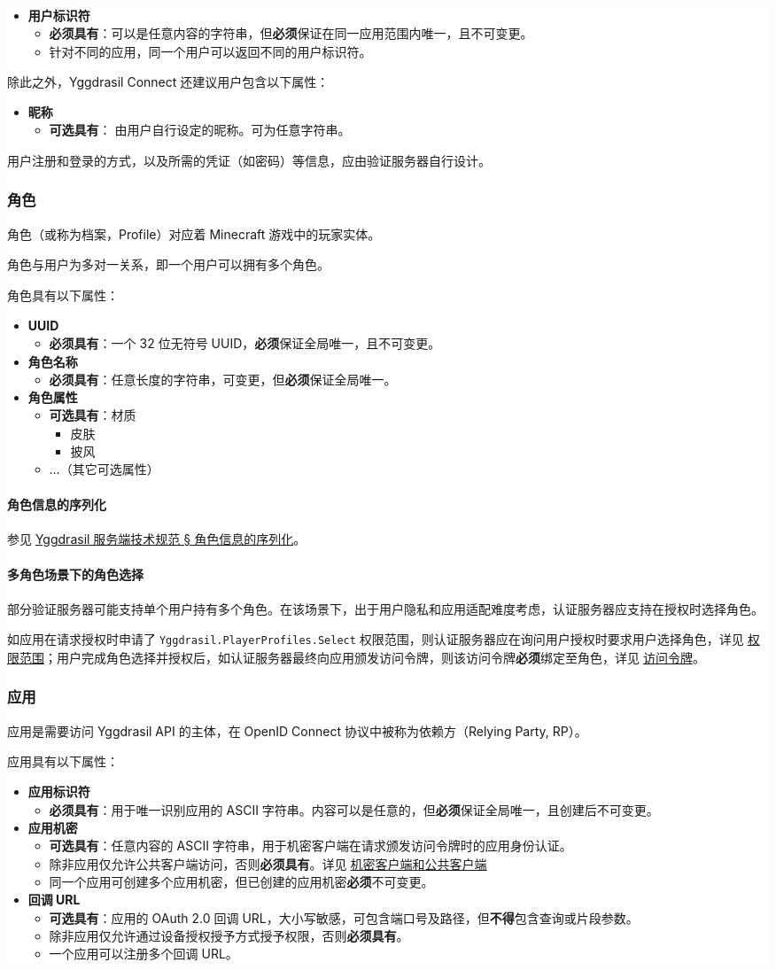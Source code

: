 - **用户标识符**
    - **必须具有**：可以是任意内容的字符串，但**必须**保证在同一应用范围内唯一，且不可变更。
    - 针对不同的应用，同一个用户可以返回不同的用户标识符。

除此之外，Yggdrasil Connect 还建议用户包含以下属性：

- **昵称**
    - **可选具有**： 由用户自行设定的昵称。可为任意字符串。

用户注册和登录的方式，以及所需的凭证（如密码）等信息，应由验证服务器自行设计。

### 角色

角色（或称为档案，Profile）对应着 Minecraft 游戏中的玩家实体。

角色与用户为多对一关系，即一个用户可以拥有多个角色。

角色具有以下属性：

- **UUID**
    - **必须具有**：一个 32 位无符号 UUID，**必须**保证全局唯一，且不可变更。
- **角色名称**
    - **必须具有**：任意长度的字符串，可变更，但**必须**保证全局唯一。
- **角色属性**
    - **可选具有**：材质
        - 皮肤
        - 披风
    - …（其它可选属性）

#### 角色信息的序列化

参见 [Yggdrasil 服务端技术规范 § 角色信息的序列化](https://github.com/yushijinhun/authlib-injector/wiki/Yggdrasil-%E6%9C%8D%E5%8A%A1%E7%AB%AF%E6%8A%80%E6%9C%AF%E8%A7%84%E8%8C%83#%E8%A7%92%E8%89%B2%E4%BF%A1%E6%81%AF%E7%9A%84%E5%BA%8F%E5%88%97%E5%8C%96)。

#### 多角色场景下的角色选择

部分验证服务器可能支持单个用户持有多个角色。在该场景下，出于用户隐私和应用适配难度考虑，认证服务器应支持在授权时选择角色。

如应用在请求授权时申请了 `Yggdrasil.PlayerProfiles.Select` 权限范围，则认证服务器应在询问用户授权时要求用户选择角色，详见 [权限范围](#权限范围)；用户完成角色选择并授权后，如认证服务器最终向应用颁发访问令牌，则该访问令牌**必须**绑定至角色，详见 [访问令牌](#访问令牌)。

### 应用

应用是需要访问 Yggdrasil API 的主体，在 OpenID Connect 协议中被称为依赖方（Relying Party, RP）。

应用具有以下属性：

- **应用标识符**
    - **必须具有**：用于唯一识别应用的 ASCII 字符串。内容可以是任意的，但**必须**保证全局唯一，且创建后不可变更。
- **应用机密**
    - **可选具有**：任意内容的 ASCII 字符串，用于机密客户端在请求颁发访问令牌时的应用身份认证。
    - 除非应用仅允许公共客户端访问，否则**必须具有**。详见 [机密客户端和公共客户端](#机密客户端和公共客户端)
    - 同一个应用可创建多个应用机密，但已创建的应用机密**必须**不可变更。
- **回调 URL**
    - **可选具有**：应用的 OAuth 2.0 回调 URL，大小写敏感，可包含端口号及路径，但**不得**包含查询或片段参数。
    - 除非应用仅允许通过设备授权授予方式授予权限，否则**必须具有**。
    - 一个应用可以注册多个回调 URL。

